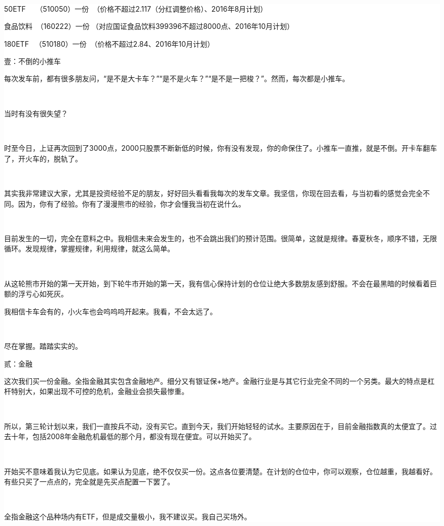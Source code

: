 

50ETF&nbsp;&nbsp;&nbsp;&nbsp; （510050）一份&nbsp; （价格不超过2.117（分红调整价格）、2016年8月计划）

食品饮料&nbsp; （160222）一份 （对应国证食品饮料399396不超过8000点、2016年10月计划）

180ETF&nbsp;&nbsp; （510180）一份&nbsp; （价格不超过2.84、2016年10月计划）









壹：不倒的小推车

每次发车前，都有很多朋友问，“是不是大卡车？”“是不是火车？”“是不是一把梭？”。然而，每次都是小推车。

&nbsp;

当时有没有很失望？

&nbsp;

时至今日，上证再次回到了3000点，2000只股票不断新低的时候，你有没有发现，你的命保住了。小推车一直推，就是不倒。开卡车翻车了，开火车的，脱轨了。

&nbsp;

其实我非常建议大家，尤其是投资经验不足的朋友，好好回头看看我每次的发车文章。我坚信，你现在回去看，与当初看的感觉会完全不同。因为，你有了经验。你有了漫漫熊市的经验，你才会懂我当初在说什么。

&nbsp;

目前发生的一切，完全在意料之中。我相信未来会发生的，也不会跳出我们的预计范围。很简单，这就是规律。春夏秋冬，顺序不错，无限循环。发现规律，掌握规律，利用规律，就这么简单。

&nbsp;

从这轮熊市开始的第一天开始，到下轮牛市开始的第一天，我有信心保持计划的仓位让绝大多数朋友感到舒服。不会在最黑暗的时候看着巨额的浮亏心如死灰。



我相信卡车会有的，小火车也会呜呜呜开起来。我看，不会太远了。

&nbsp;

尽在掌握。踏踏实实的。







贰：金融

这次我们买一份金融。全指金融其实包含金融地产。细分又有银证保+地产。金融行业是与其它行业完全不同的一个另类。最大的特点是杠杆特别大，如果出现不可控的危机，金融业会损失最惨重。

&nbsp;

所以，第三轮计划以来，我们一直按兵不动，没有买它。直到今天，我们开始轻轻的试水。主要原因在于，目前金融指数真的太便宜了。过去十年，包括2008年金融危机最低的那个月，都没有现在便宜。可以开始买了。

&nbsp;

开始买不意味着我认为它见底。如果认为见底，绝不仅仅买一份。这点各位要清楚。在计划的仓位中，你可以观察，仓位越重，我越看好。有些只买了一点点的，完全就是先买点配置一下罢了。

&nbsp;

全指金融这个品种场内有ETF，但是成交量极小，我不建议买。我自己买场外。

